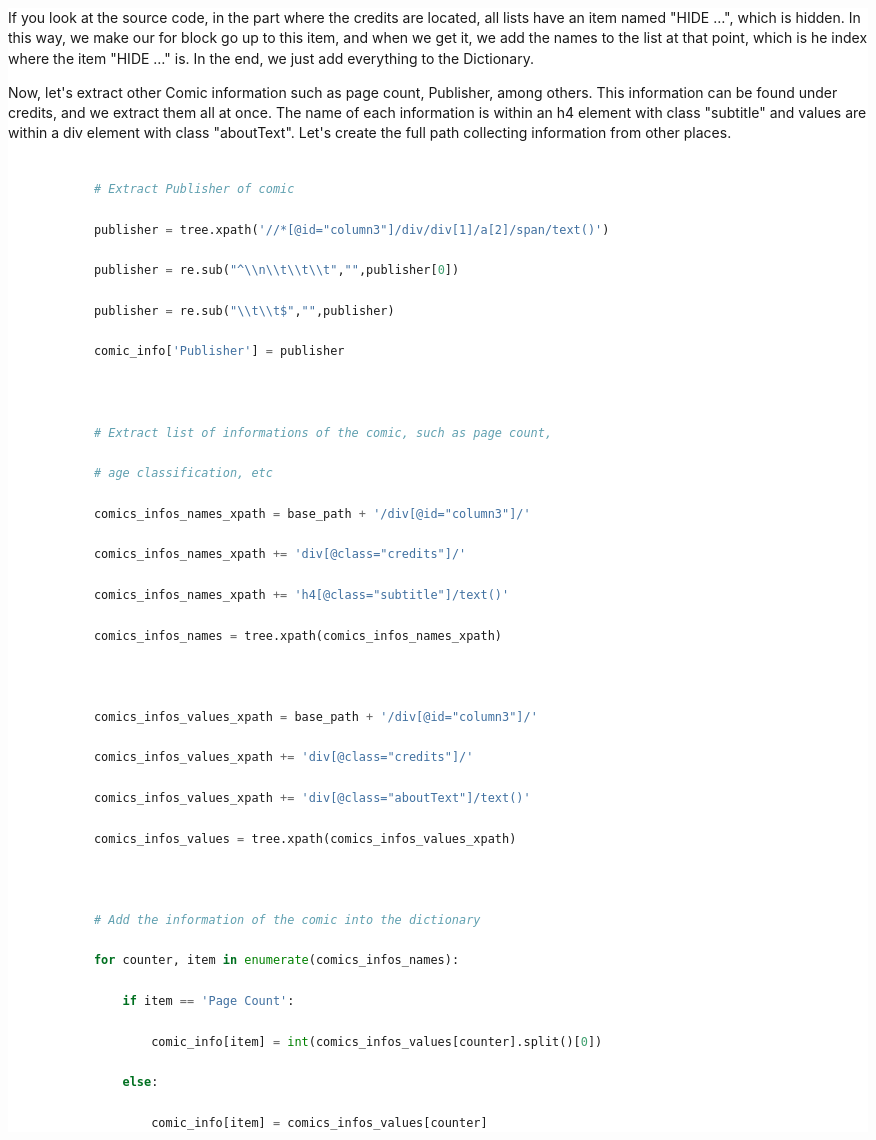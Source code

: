 If you look at the source code, in the part where the credits are located, all
lists have an item named "HIDE …", which is hidden. In this way, we make our
for block go up to this item, and when we get it, we add the names to the list
at that point, which is he index where the item "HIDE …" is. In the end, we
just add everything to the Dictionary.

Now, let's extract other Comic information such as page count, Publisher,
among others. This information can be found under credits, and we extract them
all at once. The name of each information is within an h4 element with class
"subtitle" and values are within a div element with class "aboutText". Let's
create the full path collecting information from other places.


```python

            # Extract Publisher of comic

            publisher = tree.xpath('//*[@id="column3"]/div/div[1]/a[2]/span/text()')

            publisher = re.sub("^\\n\\t\\t\\t","",publisher[0])

            publisher = re.sub("\\t\\t$","",publisher)

            comic_info['Publisher'] = publisher

            

            # Extract list of informations of the comic, such as page count, 

    		# age classification, etc        

            comics_infos_names_xpath = base_path + '/div[@id="column3"]/'

            comics_infos_names_xpath += 'div[@class="credits"]/'

            comics_infos_names_xpath += 'h4[@class="subtitle"]/text()'

            comics_infos_names = tree.xpath(comics_infos_names_xpath)

            

            comics_infos_values_xpath = base_path + '/div[@id="column3"]/'

            comics_infos_values_xpath += 'div[@class="credits"]/'

            comics_infos_values_xpath += 'div[@class="aboutText"]/text()'        

            comics_infos_values = tree.xpath(comics_infos_values_xpath)

            

            # Add the information of the comic into the dictionary

            for counter, item in enumerate(comics_infos_names):

                if item == 'Page Count':            

                    comic_info[item] = int(comics_infos_values[counter].split()[0])

                else:

                    comic_info[item] = comics_infos_values[counter]
```
